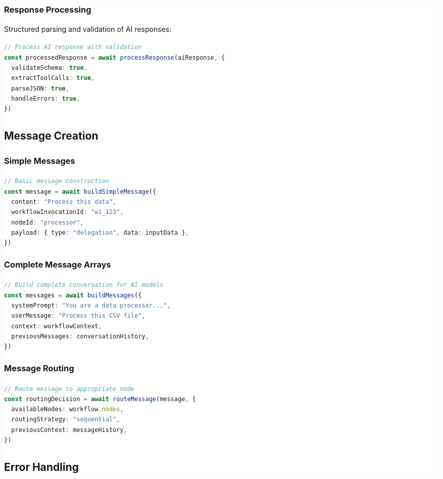 ### Response Processing

Structured parsing and validation of AI responses:

```typescript
// Process AI response with validation
const processedResponse = await processResponse(aiResponse, {
  validateSchema: true,
  extractToolCalls: true,
  parseJSON: true,
  handleErrors: true,
})
```

## Message Creation

### Simple Messages

```typescript
// Basic message construction
const message = await buildSimpleMessage({
  content: "Process this data",
  workflowInvocationId: "wi_123",
  nodeId: "processor",
  payload: { type: "delegation", data: inputData },
})
```

### Complete Message Arrays

```typescript
// Build complete conversation for AI models
const messages = await buildMessages({
  systemPrompt: "You are a data processor...",
  userMessage: "Process this CSV file",
  context: workflowContext,
  previousMessages: conversationHistory,
})
```

### Message Routing

```typescript
// Route message to appropriate node
const routingDecision = await routeMessage(message, {
  availableNodes: workflow.nodes,
  routingStrategy: "sequential",
  previousContext: messageHistory,
})
```

## Error Handling
